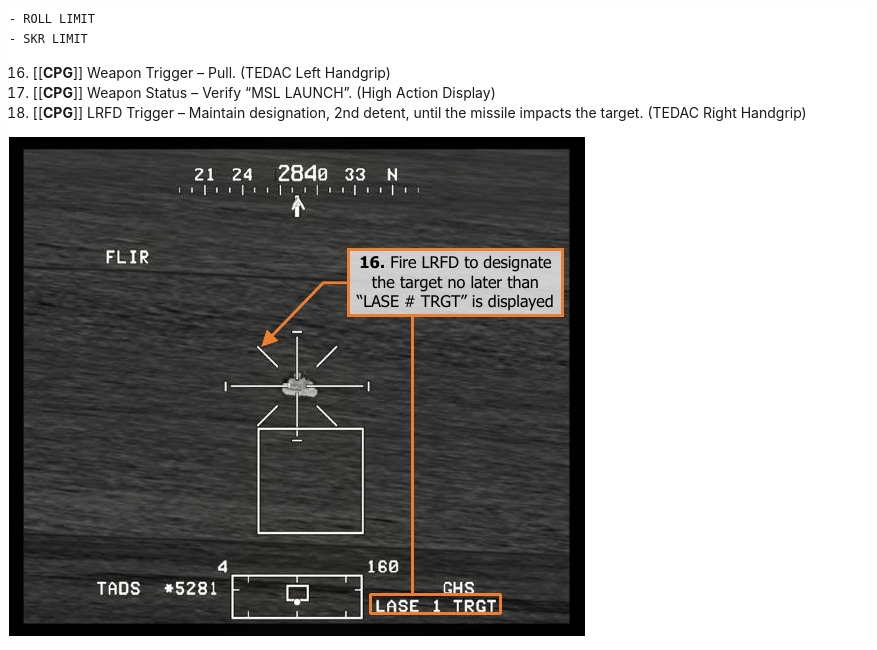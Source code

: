     - ROLL LIMIT
    - SKR LIMIT
16. [[**CPG**]]  Weapon Trigger – Pull. (TEDAC
      Left Handgrip)
17. [[**CPG**]]  Weapon Status – Verify “MSL
      LAUNCH”. (High Action Display)
18. [[**CPG**]]  LRFD Trigger – Maintain
      designation, 2nd detent, until the missile
      impacts the target. (TEDAC Right
      Handgrip)

![](img/img-492-1-screen.jpg)
